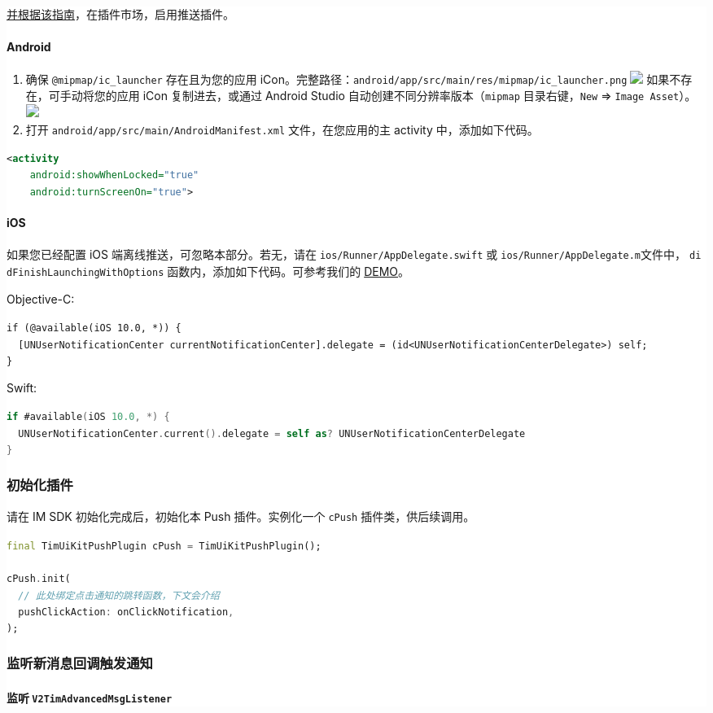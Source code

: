[并根据该指南](https://cloud.tencent.com/document/product/269/76803)，在插件市场，启用推送插件。

#### Android

1. 确保 `@mipmap/ic_launcher` 存在且为您的应用 iCon。完整路径：`android/app/src/main/res/mipmap/ic_launcher.png`
![](https://qcloudimg.tencent-cloud.cn/raw/8c4fb573992469301a9980c7372423ee.png)
如果不存在，可手动将您的应用 iCon 复制进去，或通过 Android Studio 自动创建不同分辨率版本（`mipmap` 目录右键，`New` => `Image Asset`）。
![](https://qcloudimg.tencent-cloud.cn/raw/a688f809d1caa87525b694808bcec2ba.png)
2. 打开 `android/app/src/main/AndroidManifest.xml` 文件，在您应用的主 activity 中，添加如下代码。

```xml
<activity
    android:showWhenLocked="true"
    android:turnScreenOn="true">
```

#### iOS

如果您已经配置 iOS 端离线推送，可忽略本部分。若无，请在 `ios/Runner/AppDelegate.swift` 或 `ios/Runner/AppDelegate.m`文件中， `didFinishLaunchingWithOptions` 函数内，添加如下代码。可参考我们的 [DEMO](https://github.com/TencentCloud/tc-chat-demo-flutter/blob/main/ios/Runner/AppDelegate.swift)。

Objective-C:

```objc
if (@available(iOS 10.0, *)) {
  [UNUserNotificationCenter currentNotificationCenter].delegate = (id<UNUserNotificationCenterDelegate>) self;
}
```

Swift:

```swift
if #available(iOS 10.0, *) {
  UNUserNotificationCenter.current().delegate = self as? UNUserNotificationCenterDelegate
}
```

### 初始化插件

请在 IM SDK 初始化完成后，初始化本 Push 插件。实例化一个 `cPush` 插件类，供后续调用。

```dart
final TimUiKitPushPlugin cPush = TimUiKitPushPlugin();

cPush.init(
  // 此处绑定点击通知的跳转函数，下文会介绍
  pushClickAction: onClickNotification,
);
```

### 监听新消息回调触发通知

#### 监听 `V2TimAdvancedMsgListener`
